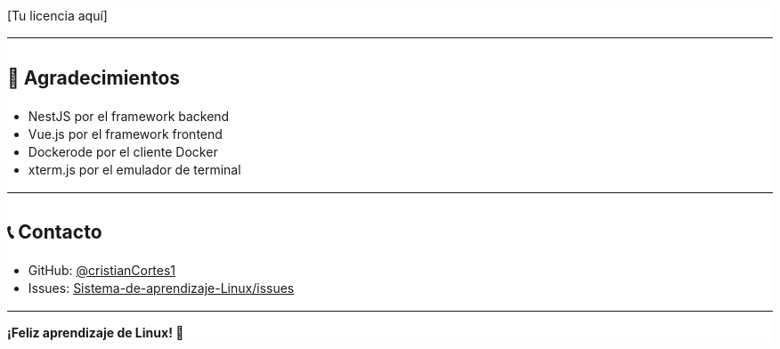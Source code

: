 [Tu licencia aquí]

---

## 🙏 Agradecimientos

- NestJS por el framework backend
- Vue.js por el framework frontend
- Dockerode por el cliente Docker
- xterm.js por el emulador de terminal

---

## 📞 Contacto

- GitHub: [@cristianCortes1](https://github.com/cristianCortes1)
- Issues: [Sistema-de-aprendizaje-Linux/issues](https://github.com/cristianCortes1/Sistema-de-aprendizaje-Linux/issues)

---

**¡Feliz aprendizaje de Linux! 🐧**

